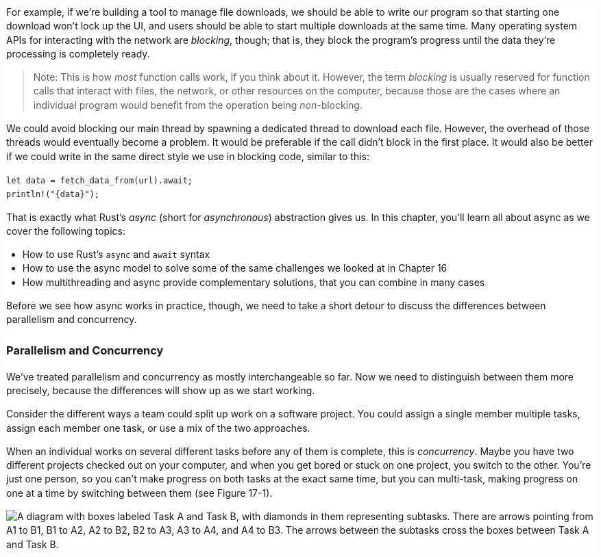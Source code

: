 For example, if we’re building a tool to manage file downloads, we should be
able to write our program so that starting one download won’t lock up the UI,
and users should be able to start multiple downloads at the same time. Many
operating system APIs for interacting with the network are *blocking*, though;
that is, they block the program’s progress until the data they’re processing is
completely ready.

> Note: This is how *most* function calls work, if you think about it. However,
> the term *blocking* is usually reserved for function calls that interact with
> files, the network, or other resources on the computer, because those are the
> cases where an individual program would benefit from the operation being
> *non*-blocking.

We could avoid blocking our main thread by spawning a dedicated thread to
download each file. However, the overhead of those threads would eventually
become a problem. It would be preferable if the call didn’t block in the first
place. It would also be better if we could write in the same direct style we use
in blocking code, similar to this:

```
let data = fetch_data_from(url).await;
println!("{data}");
```

That is exactly what Rust’s *async* (short for *asynchronous*) abstraction gives
us. In this chapter, you’ll learn all about async as we cover the following
topics:

* How to use Rust’s `async` and `await` syntax
* How to use the async model to solve some of the same challenges we looked at
  in Chapter 16
* How multithreading and async provide complementary solutions, that you can
  combine in many cases

Before we see how async works in practice, though, we need to take a short
detour to discuss the differences between parallelism and concurrency.

### Parallelism and Concurrency

We’ve treated parallelism and concurrency as mostly interchangeable so far. Now
we need to distinguish between them more precisely, because the differences will
show up as we start working.

Consider the different ways a team could split up work on a software project.
You could assign a single member multiple tasks, assign each member one task, or
use a mix of the two approaches.

When an individual works on several different tasks before any of them is
complete, this is *concurrency*. Maybe you have two different projects checked
out on your computer, and when you get bored or stuck on one project, you switch
to the other. You’re just one person, so you can’t make progress on both tasks
at the exact same time, but you can multi-task, making progress on one at a time
by switching between them (see Figure 17-1).

<img src="img/trpl17-01.svg" class="center" alt="A diagram with boxes labeled Task A and Task B, with diamonds in them representing subtasks. There are arrows pointing from A1 to B1, B1 to A2, A2 to B2, B2 to A3, A3 to A4, and A4 to B3. The arrows between the subtasks cross the boxes between Task A and Task B." />

